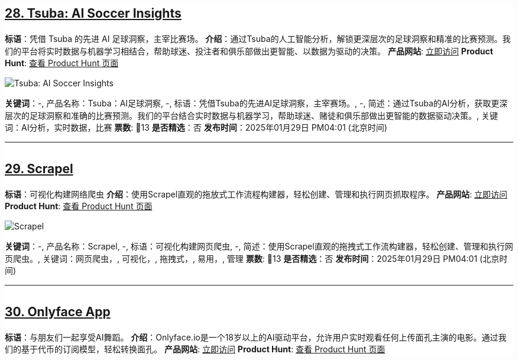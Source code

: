 ## [28. Tsuba: AI Soccer Insights](https://www.producthunt.com/posts/tsuba-ai-soccer-insights?utm_campaign=producthunt-api&utm_medium=api-v2&utm_source=Application%3A+nextauth+%28ID%3A+151633%29)
**标语**：凭借 Tsuba 的先进 AI 足球洞察，主宰比赛场。
**介绍**：通过Tsuba的人工智能分析，解锁更深层次的足球洞察和精准的比赛预测。我们的平台将实时数据与机器学习相结合，帮助球迷、投注者和俱乐部做出更智能、以数据为驱动的决策。
**产品网站**: [立即访问](https://www.producthunt.com/r/2YRV7STNVBCQN6?utm_campaign=producthunt-api&utm_medium=api-v2&utm_source=Application%3A+nextauth+%28ID%3A+151633%29)
**Product Hunt**: [查看 Product Hunt 页面](https://www.producthunt.com/posts/tsuba-ai-soccer-insights?utm_campaign=producthunt-api&utm_medium=api-v2&utm_source=Application%3A+nextauth+%28ID%3A+151633%29)

![Tsuba: AI Soccer Insights](https://ph-files.imgix.net/5db6c3ad-e8f7-452d-8541-48b87494e7b1.png?auto=format&fit=crop&frame=1&h=512&w=1024)

**关键词**：-, 产品名称：Tsuba：AI足球洞察, -, 标语：凭借Tsuba的先进AI足球洞察，主宰赛场。, -, 简述：通过Tsuba的AI分析，获取更深层次的足球洞察和准确的比赛预测。我们的平台结合实时数据与机器学习，帮助球迷、赌徒和俱乐部做出更智能的数据驱动决策。, 关键词：AI分析，实时数据，比赛
**票数**: 🔺13
**是否精选**：否
**发布时间**：2025年01月29日 PM04:01 (北京时间)

---

## [29. Scrapel](https://www.producthunt.com/posts/scrapel?utm_campaign=producthunt-api&utm_medium=api-v2&utm_source=Application%3A+nextauth+%28ID%3A+151633%29)
**标语**：可视化构建网络爬虫
**介绍**：使用Scrapel直观的拖放式工作流程构建器，轻松创建、管理和执行网页抓取程序。
**产品网站**: [立即访问](https://www.producthunt.com/r/ZJOSGDGUMSMWED?utm_campaign=producthunt-api&utm_medium=api-v2&utm_source=Application%3A+nextauth+%28ID%3A+151633%29)
**Product Hunt**: [查看 Product Hunt 页面](https://www.producthunt.com/posts/scrapel?utm_campaign=producthunt-api&utm_medium=api-v2&utm_source=Application%3A+nextauth+%28ID%3A+151633%29)

![Scrapel](https://ph-files.imgix.net/14f6977e-901d-4a94-bf77-dc202ab9555d.png?auto=format&fit=crop&frame=1&h=512&w=1024)

**关键词**：-, 产品名称：Scrapel, -, 标语：可视化构建网页爬虫, -, 简述：使用Scrapel直观的拖拽式工作流构建器，轻松创建、管理和执行网页爬虫。, 关键词：网页爬虫，, 可视化，, 拖拽式，, 易用，, 管理
**票数**: 🔺13
**是否精选**：否
**发布时间**：2025年01月29日 PM04:01 (北京时间)

---

## [30. Onlyface App](https://www.producthunt.com/posts/onlyface-app?utm_campaign=producthunt-api&utm_medium=api-v2&utm_source=Application%3A+nextauth+%28ID%3A+151633%29)
**标语**：与朋友们一起享受AI舞蹈。
**介绍**：Onlyface.io是一个18岁以上的AI驱动平台，允许用户实时观看任何上传面孔主演的电影。通过我们的基于代币的订阅模型，轻松转换面孔。
**产品网站**: [立即访问](https://www.producthunt.com/r/O3O3DP2V2VRUAX?utm_campaign=producthunt-api&utm_medium=api-v2&utm_source=Application%3A+nextauth+%28ID%3A+151633%29)
**Product Hunt**: [查看 Product Hunt 页面](https://www.producthunt.com/posts/onlyface-app?utm_campaign=producthunt-api&utm_medium=api-v2&utm_source=Application%3A+nextauth+%28ID%3A+151633%29)
